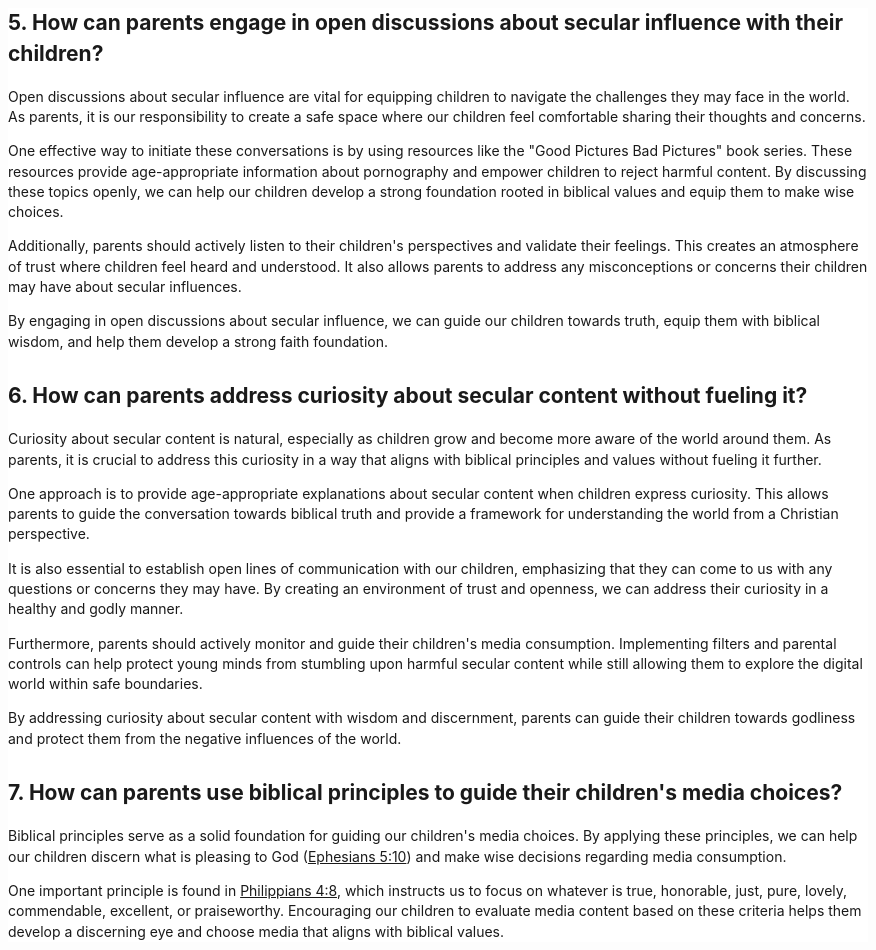 ## 5. How can parents engage in open discussions about secular influence with their children?

Open discussions about secular influence are vital for equipping children to navigate the challenges they may face in the world. As parents, it is our responsibility to create a safe space where our children feel comfortable sharing their thoughts and concerns.

One effective way to initiate these conversations is by using resources like the "Good Pictures Bad Pictures" book series. These resources provide age-appropriate information about pornography and empower children to reject harmful content. By discussing these topics openly, we can help our children develop a strong foundation rooted in biblical values and equip them to make wise choices.

Additionally, parents should actively listen to their children's perspectives and validate their feelings. This creates an atmosphere of trust where children feel heard and understood. It also allows parents to address any misconceptions or concerns their children may have about secular influences.

By engaging in open discussions about secular influence, we can guide our children towards truth, equip them with biblical wisdom, and help them develop a strong faith foundation.

## 6. How can parents address curiosity about secular content without fueling it?

Curiosity about secular content is natural, especially as children grow and become more aware of the world around them. As parents, it is crucial to address this curiosity in a way that aligns with biblical principles and values without fueling it further.

One approach is to provide age-appropriate explanations about secular content when children express curiosity. This allows parents to guide the conversation towards biblical truth and provide a framework for understanding the world from a Christian perspective.

It is also essential to establish open lines of communication with our children, emphasizing that they can come to us with any questions or concerns they may have. By creating an environment of trust and openness, we can address their curiosity in a healthy and godly manner.

Furthermore, parents should actively monitor and guide their children's media consumption. Implementing filters and parental controls can help protect young minds from stumbling upon harmful secular content while still allowing them to explore the digital world within safe boundaries.

By addressing curiosity about secular content with wisdom and discernment, parents can guide their children towards godliness and protect them from the negative influences of the world.

## 7. How can parents use biblical principles to guide their children's media choices?

Biblical principles serve as a solid foundation for guiding our children's media choices. By applying these principles, we can help our children discern what is pleasing to God ([Ephesians 5:10](https://www.bibleref.com/Ephesians/5/Ephesians-5-10.html)) and make wise decisions regarding media consumption.

One important principle is found in [Philippians 4:8](https://www.bibleref.com/Philippians/4/Philippians-4-8.html), which instructs us to focus on whatever is true, honorable, just, pure, lovely, commendable, excellent, or praiseworthy. Encouraging our children to evaluate media content based on these criteria helps them develop a discerning eye and choose media that aligns with biblical values.

